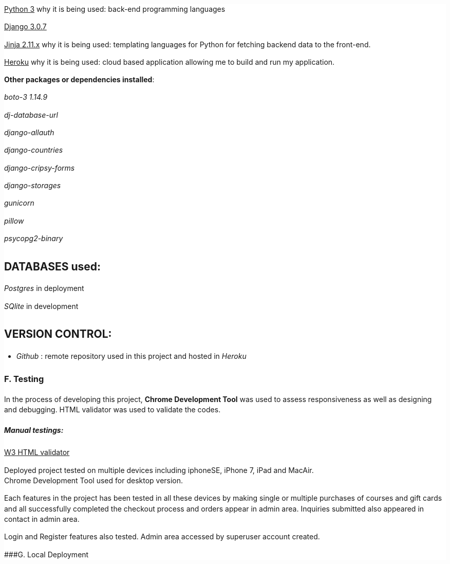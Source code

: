 [Python 3](https://www.python.org/downloads/)
why it is being used: back-end programming languages

[Django 3.0.7](https://www.djangoproject.com/)

[Jinja 2.11.x](https://jinja.palletsprojects.com/en/2.11.x/)
why it is being used: templating languages for Python for fetching backend data to the front-end.

[Heroku](https://www.heroku.com/)
why it is being used: cloud based application allowing me to build and run my application.

**Other packages or dependencies installed**:

_boto-3 1.14.9_

_dj-database-url_

_django-allauth_

_django-countries_

_django-cripsy-forms_

_django-storages_

_gunicorn_

_pillow_

_psycopg2-binary_

## DATABASES used:

_Postgres_ in deployment

_SQlite_ in development

## VERSION CONTROL:

- _Github_ : remote repository used in this project and hosted in _Heroku_

### F. Testing

In the process of developing this project, **Chrome Development Tool** was used to assess responsiveness as well as designing and debugging.  HTML validator was used to validate the codes.

##### **Manual testings:**

[W3 HTML validator](https://validator.w3.org/)

Deployed project tested on multiple devices including iphoneSE, iPhone 7, iPad and MacAir.  
Chrome Development Tool used for desktop version.

Each features in the project has been tested in all these devices by making single or multiple purchases of courses and gift cards and all successfully completed the checkout process and orders appear in admin area.  Inquiries submitted also appeared in contact in admin area.

Login and Register features also tested. Admin area accessed by superuser account created.

 ###G. Local Deployment
